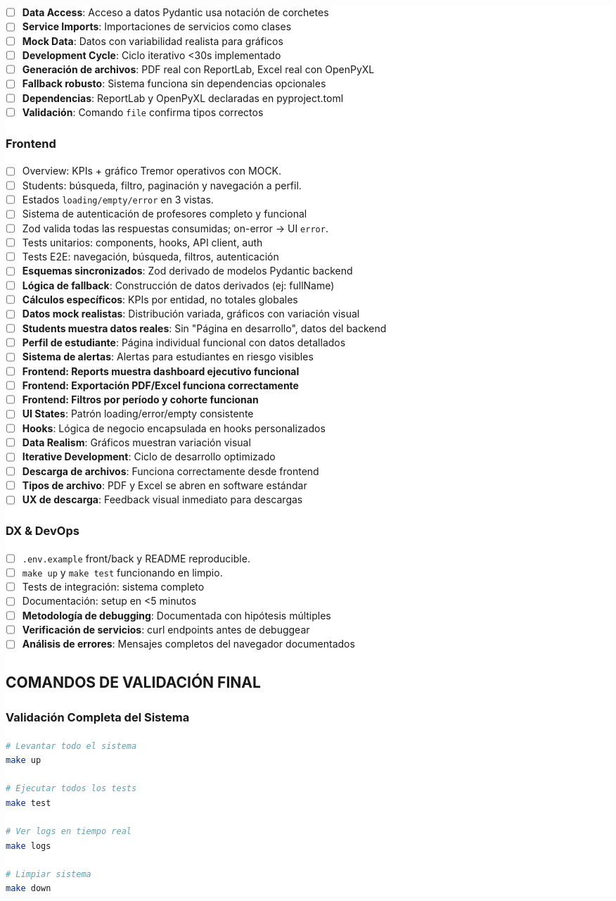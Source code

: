 * [ ] **Data Access**: Acceso a datos Pydantic usa notación de corchetes
* [ ] **Service Imports**: Importaciones de servicios como clases
* [ ] **Mock Data**: Datos con variabilidad realista para gráficos
* [ ] **Development Cycle**: Ciclo iterativo <30s implementado
* [ ] **Generación de archivos**: PDF real con ReportLab, Excel real con OpenPyXL
* [ ] **Fallback robusto**: Sistema funciona sin dependencias opcionales
* [ ] **Dependencias**: ReportLab y OpenPyXL declaradas en pyproject.toml
* [ ] **Validación**: Comando `file` confirma tipos correctos

### Frontend
* [ ] Overview: KPIs + gráfico Tremor operativos con MOCK.&#x20;
* [ ] Students: búsqueda, filtro, paginación y navegación a perfil.&#x20;
* [ ] Estados `loading/empty/error` en 3 vistas.&#x20;
* [ ] Sistema de autenticación de profesores completo y funcional
* [ ] Zod valida todas las respuestas consumidas; on-error → UI `error`.
* [ ] Tests unitarios: components, hooks, API client, auth
* [ ] Tests E2E: navegación, búsqueda, filtros, autenticación
* [ ] **Esquemas sincronizados**: Zod derivado de modelos Pydantic backend
* [ ] **Lógica de fallback**: Construcción de datos derivados (ej: fullName)
* [ ] **Cálculos específicos**: KPIs por entidad, no totales globales
* [ ] **Datos mock realistas**: Distribución variada, gráficos con variación visual
* [ ] **Students muestra datos reales**: Sin "Página en desarrollo", datos del backend
* [ ] **Perfil de estudiante**: Página individual funcional con datos detallados
* [ ] **Sistema de alertas**: Alertas para estudiantes en riesgo visibles
* [ ] **Frontend: Reports muestra dashboard ejecutivo funcional**
* [ ] **Frontend: Exportación PDF/Excel funciona correctamente**
* [ ] **Frontend: Filtros por período y cohorte funcionan**
* [ ] **UI States**: Patrón loading/error/empty consistente
* [ ] **Hooks**: Lógica de negocio encapsulada en hooks personalizados
* [ ] **Data Realism**: Gráficos muestran variación visual
* [ ] **Iterative Development**: Ciclo de desarrollo optimizado
* [ ] **Descarga de archivos**: Funciona correctamente desde frontend
* [ ] **Tipos de archivo**: PDF y Excel se abren en software estándar
* [ ] **UX de descarga**: Feedback visual inmediato para descargas

### DX & DevOps
* [ ] `.env.example` front/back y README reproducible.&#x20;
* [ ] `make up` y `make test` funcionando en limpio.
* [ ] Tests de integración: sistema completo
* [ ] Documentación: setup en <5 minutos
* [ ] **Metodología de debugging**: Documentada con hipótesis múltiples
* [ ] **Verificación de servicios**: curl endpoints antes de debuggear
* [ ] **Análisis de errores**: Mensajes completos del navegador documentados

## COMANDOS DE VALIDACIÓN FINAL

### Validación Completa del Sistema
```bash
# Levantar todo el sistema
make up

# Ejecutar todos los tests
make test

# Ver logs en tiempo real
make logs

# Limpiar sistema
make down
```
